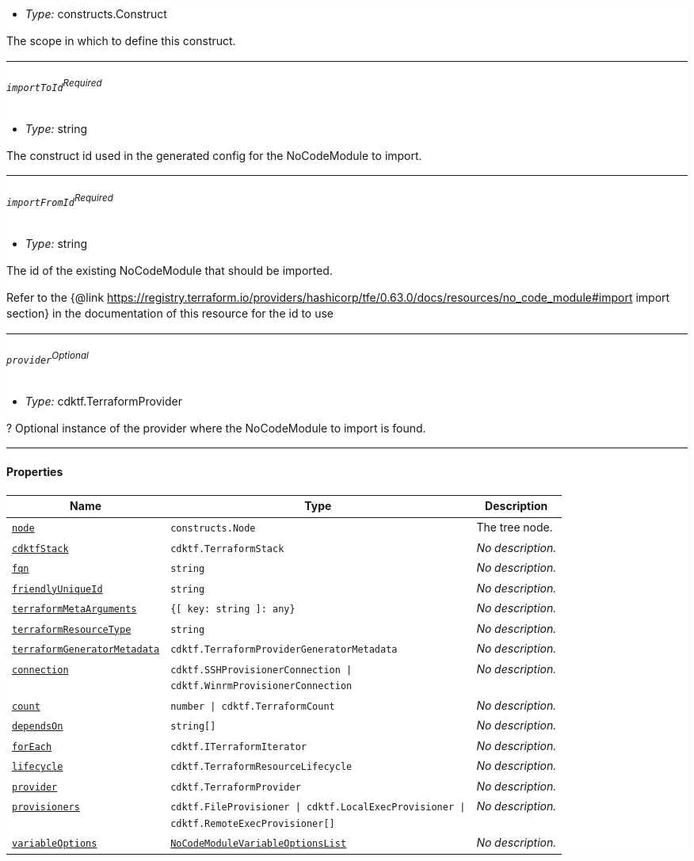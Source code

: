- *Type:* constructs.Construct

The scope in which to define this construct.

---

###### `importToId`<sup>Required</sup> <a name="importToId" id="@cdktf/provider-tfe.noCodeModule.NoCodeModule.generateConfigForImport.parameter.importToId"></a>

- *Type:* string

The construct id used in the generated config for the NoCodeModule to import.

---

###### `importFromId`<sup>Required</sup> <a name="importFromId" id="@cdktf/provider-tfe.noCodeModule.NoCodeModule.generateConfigForImport.parameter.importFromId"></a>

- *Type:* string

The id of the existing NoCodeModule that should be imported.

Refer to the {@link https://registry.terraform.io/providers/hashicorp/tfe/0.63.0/docs/resources/no_code_module#import import section} in the documentation of this resource for the id to use

---

###### `provider`<sup>Optional</sup> <a name="provider" id="@cdktf/provider-tfe.noCodeModule.NoCodeModule.generateConfigForImport.parameter.provider"></a>

- *Type:* cdktf.TerraformProvider

? Optional instance of the provider where the NoCodeModule to import is found.

---

#### Properties <a name="Properties" id="Properties"></a>

| **Name** | **Type** | **Description** |
| --- | --- | --- |
| <code><a href="#@cdktf/provider-tfe.noCodeModule.NoCodeModule.property.node">node</a></code> | <code>constructs.Node</code> | The tree node. |
| <code><a href="#@cdktf/provider-tfe.noCodeModule.NoCodeModule.property.cdktfStack">cdktfStack</a></code> | <code>cdktf.TerraformStack</code> | *No description.* |
| <code><a href="#@cdktf/provider-tfe.noCodeModule.NoCodeModule.property.fqn">fqn</a></code> | <code>string</code> | *No description.* |
| <code><a href="#@cdktf/provider-tfe.noCodeModule.NoCodeModule.property.friendlyUniqueId">friendlyUniqueId</a></code> | <code>string</code> | *No description.* |
| <code><a href="#@cdktf/provider-tfe.noCodeModule.NoCodeModule.property.terraformMetaArguments">terraformMetaArguments</a></code> | <code>{[ key: string ]: any}</code> | *No description.* |
| <code><a href="#@cdktf/provider-tfe.noCodeModule.NoCodeModule.property.terraformResourceType">terraformResourceType</a></code> | <code>string</code> | *No description.* |
| <code><a href="#@cdktf/provider-tfe.noCodeModule.NoCodeModule.property.terraformGeneratorMetadata">terraformGeneratorMetadata</a></code> | <code>cdktf.TerraformProviderGeneratorMetadata</code> | *No description.* |
| <code><a href="#@cdktf/provider-tfe.noCodeModule.NoCodeModule.property.connection">connection</a></code> | <code>cdktf.SSHProvisionerConnection \| cdktf.WinrmProvisionerConnection</code> | *No description.* |
| <code><a href="#@cdktf/provider-tfe.noCodeModule.NoCodeModule.property.count">count</a></code> | <code>number \| cdktf.TerraformCount</code> | *No description.* |
| <code><a href="#@cdktf/provider-tfe.noCodeModule.NoCodeModule.property.dependsOn">dependsOn</a></code> | <code>string[]</code> | *No description.* |
| <code><a href="#@cdktf/provider-tfe.noCodeModule.NoCodeModule.property.forEach">forEach</a></code> | <code>cdktf.ITerraformIterator</code> | *No description.* |
| <code><a href="#@cdktf/provider-tfe.noCodeModule.NoCodeModule.property.lifecycle">lifecycle</a></code> | <code>cdktf.TerraformResourceLifecycle</code> | *No description.* |
| <code><a href="#@cdktf/provider-tfe.noCodeModule.NoCodeModule.property.provider">provider</a></code> | <code>cdktf.TerraformProvider</code> | *No description.* |
| <code><a href="#@cdktf/provider-tfe.noCodeModule.NoCodeModule.property.provisioners">provisioners</a></code> | <code>cdktf.FileProvisioner \| cdktf.LocalExecProvisioner \| cdktf.RemoteExecProvisioner[]</code> | *No description.* |
| <code><a href="#@cdktf/provider-tfe.noCodeModule.NoCodeModule.property.variableOptions">variableOptions</a></code> | <code><a href="#@cdktf/provider-tfe.noCodeModule.NoCodeModuleVariableOptionsList">NoCodeModuleVariableOptionsList</a></code> | *No description.* |